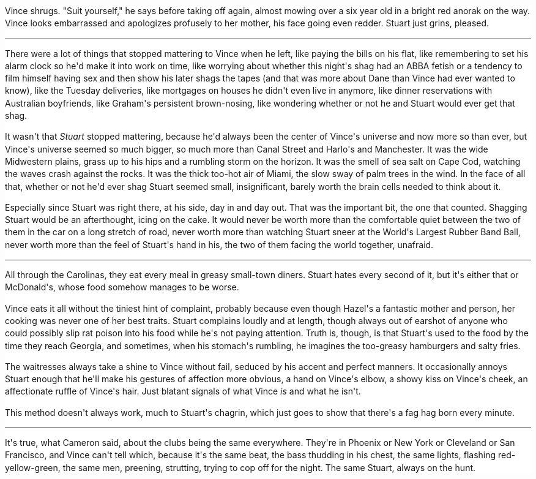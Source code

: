 Vince shrugs. "Suit yourself," he says before taking off again, almost mowing over a six year old in a bright red anorak on the way. Vince looks embarrassed and apologizes profusely to her mother, his face going even redder. Stuart just grins, pleased.



---

There were a lot of things that stopped mattering to Vince when he left, like paying the bills on his flat, like remembering to set his alarm clock so he'd make it into work on time, like worrying about whether this night's shag had an ABBA fetish or a tendency to film himself having sex and then show his later shags the tapes (and that was more about Dane than Vince had ever wanted to know), like the Tuesday deliveries, like mortgages on houses he didn't even live in anymore, like dinner reservations with Australian boyfriends, like Graham's persistent brown-nosing, like wondering whether or not he and Stuart would ever get that shag.

It wasn't that *Stuart* stopped mattering, because he'd always been the center of Vince's universe and now more so than ever, but Vince's universe seemed so much bigger, so much more than Canal Street and Harlo's and Manchester. It was the wide Midwestern plains, grass up to his hips and a rumbling storm on the horizon. It was the smell of sea salt on Cape Cod, watching the waves crash against the rocks. It was the thick too-hot air of Miami, the slow sway of palm trees in the wind. In the face of all that, whether or not he'd ever shag Stuart seemed small, insignificant, barely worth the brain cells needed to think about it.

Especially since Stuart was right there, at his side, day in and day out. That was the important bit, the one that counted. Shagging Stuart would be an afterthought, icing on the cake. It would never be worth more than the comfortable quiet between the two of them in the car on a long stretch of road, never worth more than watching Stuart sneer at the World's Largest Rubber Band Ball, never worth more than the feel of Stuart's hand in his, the two of them facing the world together, unafraid.



---

All through the Carolinas, they eat every meal in greasy small-town diners. Stuart hates every second of it, but it's either that or McDonald's, whose food somehow manages to be worse.

Vince eats it all without the tiniest hint of complaint, probably because even though Hazel's a fantastic mother and person, her cooking was never one of her best traits. Stuart complains loudly and at length, though always out of earshot of anyone who could possibly slip rat poison into his food while he's not paying attention. Truth is, though, is that Stuart's used to the food by the time they reach Georgia, and sometimes, when his stomach's rumbling, he imagines the too-greasy hamburgers and salty fries.

The waitresses always take a shine to Vince without fail, seduced by his accent and perfect manners. It occasionally annoys Stuart enough that he'll make his gestures of affection more obvious, a hand on Vince's elbow, a showy kiss on Vince's cheek, an affectionate ruffle of Vince's hair. Just blatant signals of what Vince *is* and what he isn't.

This method doesn't always work, much to Stuart's chagrin, which just goes to show that there's a fag hag born every minute.



---

It's true, what Cameron said, about the clubs being the same everywhere. They're in Phoenix or New York or Cleveland or San Francisco, and Vince can't tell which, because it's the same beat, the bass thudding in his chest, the same lights, flashing red-yellow-green, the same men, preening, strutting, trying to cop off for the night. The same Stuart, always on the hunt.

